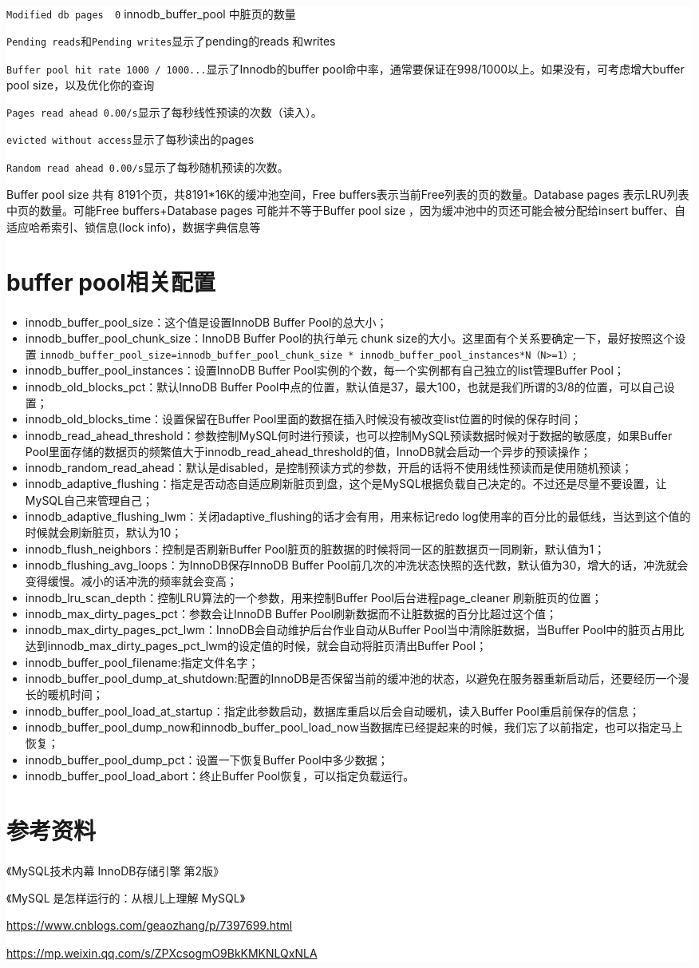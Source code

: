 `Modified db pages  0` innodb_buffer_pool 中脏页的数量

`Pending reads`和`Pending writes`显示了pending的reads 和writes

`Buffer pool hit rate 1000 / 1000...`显示了Innodb的buffer pool命中率，通常要保证在998/1000以上。如果没有，可考虑增大buffer pool size，以及优化你的查询

`Pages read ahead 0.00/s`显示了每秒线性预读的次数（读入）。

`evicted without access`显示了每秒读出的pages

`Random read ahead 0.00/s`显示了每秒随机预读的次数。

Buffer pool size 共有 8191个页，共8191*16K的缓冲池空间，Free buffers表示当前Free列表的页的数量。Database pages 表示LRU列表中页的数量。可能Free buffers+Database pages 可能并不等于Buffer pool size ，因为缓冲池中的页还可能会被分配给insert buffer、自适应哈希索引、锁信息(lock info)，数据字典信息等

# buffer pool相关配置
- innodb_buffer_pool_size：这个值是设置InnoDB Buffer Pool的总大小；
- innodb_buffer_pool_chunk_size：InnoDB Buffer Pool的执行单元 chunk size的大小。这里面有个关系要确定一下，最好按照这个设置 `innodb_buffer_pool_size=innodb_buffer_pool_chunk_size * innodb_buffer_pool_instances*N（N>=1）`;
- innodb_buffer_pool_instances：设置InnoDB Buffer Pool实例的个数，每一个实例都有自己独立的list管理Buffer Pool；
- innodb_old_blocks_pct：默认InnoDB Buffer Pool中点的位置，默认值是37，最大100，也就是我们所谓的3/8的位置，可以自己设置；
- innodb_old_blocks_time：设置保留在Buffer Pool里面的数据在插入时候没有被改变list位置的时候的保存时间；
- innodb_read_ahead_threshold：参数控制MySQL何时进行预读，也可以控制MySQL预读数据时候对于数据的敏感度，如果Buffer Pool里面存储的数据页的频繁值大于innodb_read_ahead_threshold的值，InnoDB就会启动一个异步的预读操作；
- innodb_random_read_ahead：默认是disabled，是控制预读方式的参数，开启的话将不使用线性预读而是使用随机预读；
- innodb_adaptive_flushing：指定是否动态自适应刷新脏页到盘，这个是MySQL根据负载自己决定的。不过还是尽量不要设置，让MySQL自己来管理自己；
- innodb_adaptive_flushing_lwm：关闭adaptive_flushing的话才会有用，用来标记redo log使用率的百分比的最低线，当达到这个值的时候就会刷新脏页，默认为10；
- innodb_flush_neighbors：控制是否刷新Buffer Pool脏页的脏数据的时候将同一区的脏数据页一同刷新，默认值为1；
- innodb_flushing_avg_loops：为InnoDB保存InnoDB Buffer Pool前几次的冲洗状态快照的迭代数，默认值为30，增大的话，冲洗就会变得缓慢。减小的话冲洗的频率就会变高；
- innodb_lru_scan_depth：控制LRU算法的一个参数，用来控制Buffer Pool后台进程page_cleaner 刷新脏页的位置；
- innodb_max_dirty_pages_pct：参数会让InnoDB Buffer Pool刷新数据而不让脏数据的百分比超过这个值；
- innodb_max_dirty_pages_pct_lwm：InnoDB会自动维护后台作业自动从Buffer Pool当中清除脏数据，当Buffer Pool中的脏页占用比 达到innodb_max_dirty_pages_pct_lwm的设定值的时候，就会自动将脏页清出Buffer Pool；
- innodb_buffer_pool_filename:指定文件名字；
- innodb_buffer_pool_dump_at_shutdown:配置的InnoDB是否保留当前的缓冲池的状态，以避免在服务器重新启动后，还要经历一个漫长的暖机时间；
- innodb_buffer_pool_load_at_startup：指定此参数启动，数据库重启以后会自动暖机，读入Buffer Pool重启前保存的信息；
- innodb_buffer_pool_dump_now和innodb_buffer_pool_load_now当数据库已经提起来的时候，我们忘了以前指定，也可以指定马上恢复；
- innodb_buffer_pool_dump_pct：设置一下恢复Buffer Pool中多少数据；
- innodb_buffer_pool_load_abort：终止Buffer Pool恢复，可以指定负载运行。

# 参考资料

《MySQL技术内幕  InnoDB存储引擎  第2版》

《MySQL 是怎样运行的：从根儿上理解 MySQL》

https://www.cnblogs.com/geaozhang/p/7397699.html

https://mp.weixin.qq.com/s/ZPXcsogmO9BkKMKNLQxNLA